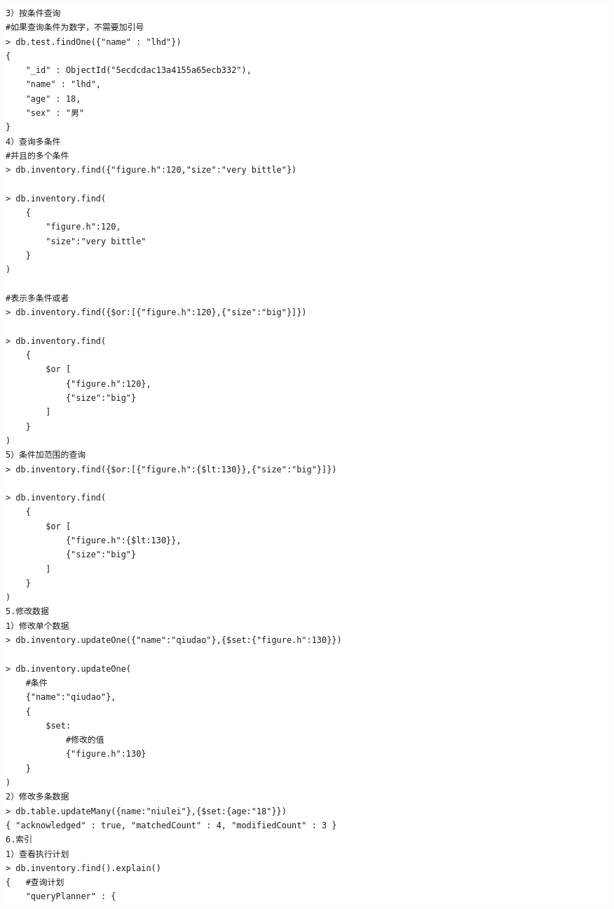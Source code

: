 ```
3）按条件查询
#如果查询条件为数字，不需要加引号
> db.test.findOne({"name" : "lhd"})
{
    "_id" : ObjectId("5ecdcdac13a4155a65ecb332"),
    "name" : "lhd",
    "age" : 18,
    "sex" : "男"
}
4）查询多条件
#并且的多个条件
> db.inventory.find({"figure.h":120,"size":"very bittle"})

> db.inventory.find(
    {
        "figure.h":120,
        "size":"very bittle"
    }
)

#表示多条件或者
> db.inventory.find({$or:[{"figure.h":120},{"size":"big"}]})

> db.inventory.find(
    {
        $or [
            {"figure.h":120},
            {"size":"big"}
        ]
    }
)
5）条件加范围的查询
> db.inventory.find({$or:[{"figure.h":{$lt:130}},{"size":"big"}]})

> db.inventory.find(
    {
        $or [
            {"figure.h":{$lt:130}},
            {"size":"big"}
        ]
    }
)
5.修改数据
1）修改单个数据
> db.inventory.updateOne({"name":"qiudao"},{$set:{"figure.h":130}})

> db.inventory.updateOne(
    #条件
    {"name":"qiudao"},
    {
        $set:
            #修改的值
            {"figure.h":130}
    }
)
2）修改多条数据
> db.table.updateMany({name:"niulei"},{$set:{age:"18"}})
{ "acknowledged" : true, "matchedCount" : 4, "modifiedCount" : 3 }
6.索引
1）查看执行计划
> db.inventory.find().explain()
{   #查询计划
    "queryPlanner" : {
```